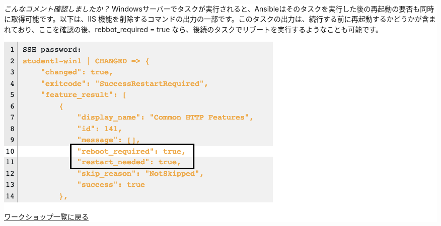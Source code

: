 *こんなコメント確認しましたか？* Windowsサーバーでタスクが実行されると、Ansibleはそのタスクを実行した後の再起動の要否も同時に取得可能です。以下は、IIS 機能を削除するコマンドの出力の一部です。このタスクの出力は、続行する前に再起動するかどうかが含まれており、ここを確認の後、rebbot_required = true なら、後続のタスクでリブートを実行するようなことも可能です。  

![Reboot required](images/2-adhoc-reboot-required.png)


[ワークショップ一覧に戻る](../readme.ja.md)
